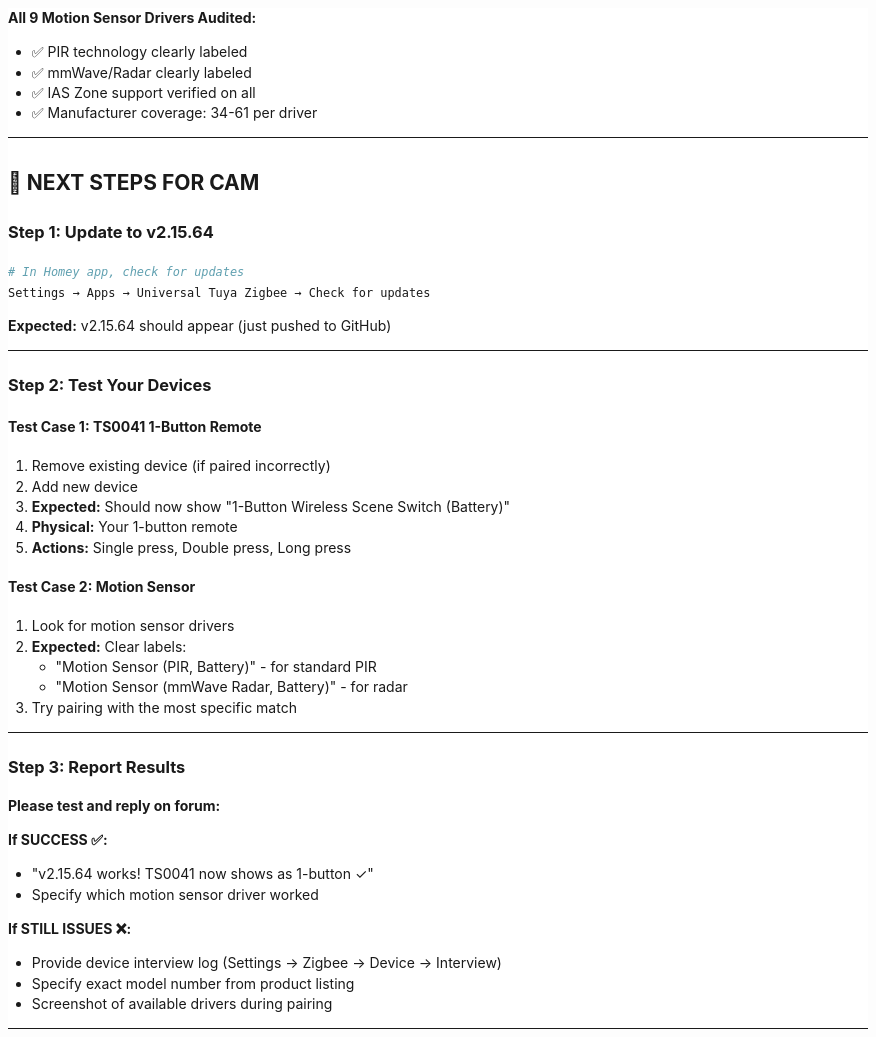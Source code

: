 **All 9 Motion Sensor Drivers Audited:**
- ✅ PIR technology clearly labeled
- ✅ mmWave/Radar clearly labeled
- ✅ IAS Zone support verified on all
- ✅ Manufacturer coverage: 34-61 per driver

---

## 🚀 NEXT STEPS FOR CAM

### **Step 1: Update to v2.15.64**
```bash
# In Homey app, check for updates
Settings → Apps → Universal Tuya Zigbee → Check for updates
```

**Expected:** v2.15.64 should appear (just pushed to GitHub)

---

### **Step 2: Test Your Devices**

#### **Test Case 1: TS0041 1-Button Remote**
1. Remove existing device (if paired incorrectly)
2. Add new device
3. **Expected:** Should now show "1-Button Wireless Scene Switch (Battery)"
4. **Physical:** Your 1-button remote
5. **Actions:** Single press, Double press, Long press

#### **Test Case 2: Motion Sensor**
1. Look for motion sensor drivers
2. **Expected:** Clear labels:
   - "Motion Sensor (PIR, Battery)" - for standard PIR
   - "Motion Sensor (mmWave Radar, Battery)" - for radar
3. Try pairing with the most specific match

---

### **Step 3: Report Results**

**Please test and reply on forum:**

**If SUCCESS ✅:**
- "v2.15.64 works! TS0041 now shows as 1-button ✓"
- Specify which motion sensor driver worked

**If STILL ISSUES ❌:**
- Provide device interview log (Settings → Zigbee → Device → Interview)
- Specify exact model number from product listing
- Screenshot of available drivers during pairing

---
